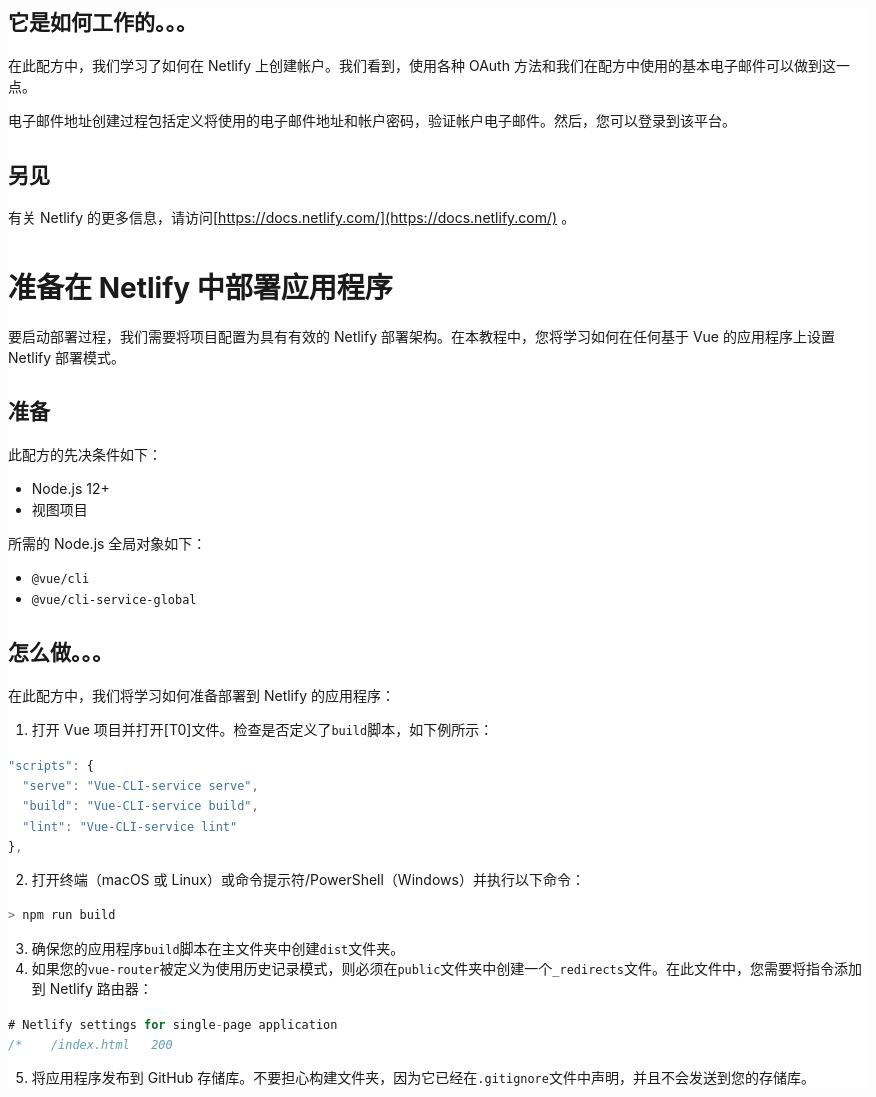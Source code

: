 ## 它是如何工作的。。。

在此配方中，我们学习了如何在 Netlify 上创建帐户。我们看到，使用各种 OAuth 方法和我们在配方中使用的基本电子邮件可以做到这一点。

电子邮件地址创建过程包括定义将使用的电子邮件地址和帐户密码，验证帐户电子邮件。然后，您可以登录到该平台。

## 另见

有关 Netlify 的更多信息，请访问[https://docs.netlify.com/](https://docs.netlify.com/) 。

# 准备在 Netlify 中部署应用程序

要启动部署过程，我们需要将项目配置为具有有效的 Netlify 部署架构。在本教程中，您将学习如何在任何基于 Vue 的应用程序上设置 Netlify 部署模式。

## 准备

此配方的先决条件如下：

*   Node.js 12+
*   视图项目

所需的 Node.js 全局对象如下：

*   `@vue/cli`
*   `@vue/cli-service-global`

## 怎么做。。。

在此配方中，我们将学习如何准备部署到 Netlify 的应用程序：

1.  打开 Vue 项目并打开[T0]文件。检查是否定义了`build`脚本，如下例所示：

```js
"scripts": {
  "serve": "Vue-CLI-service serve",
  "build": "Vue-CLI-service build",
  "lint": "Vue-CLI-service lint"
},
```

2.  打开终端（macOS 或 Linux）或命令提示符/PowerShell（Windows）并执行以下命令：

```js
> npm run build
```

3.  确保您的应用程序`build`脚本在主文件夹中创建`dist`文件夹。
4.  如果您的`vue-router`被定义为使用历史记录模式，则必须在`public`文件夹中创建一个`_redirects`文件。在此文件中，您需要将指令添加到 Netlify 路由器：

```js
# Netlify settings for single-page application
/*    /index.html   200
```

5.  将应用程序发布到 GitHub 存储库。不要担心构建文件夹，因为它已经在`.gitignore`文件中声明，并且不会发送到您的存储库。
